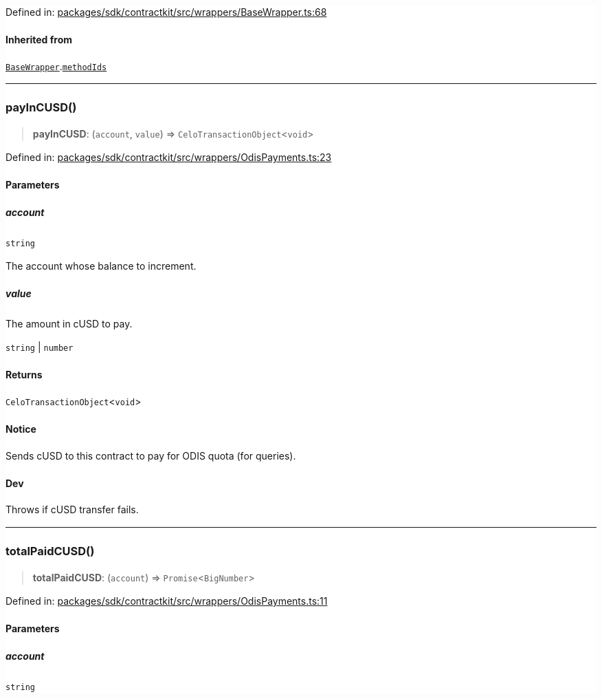 Defined in: [packages/sdk/contractkit/src/wrappers/BaseWrapper.ts:68](https://github.com/celo-org/developer-tooling/blob/master/packages/sdk/contractkit/src/wrappers/BaseWrapper.ts#L68)

#### Inherited from

[`BaseWrapper`](../../BaseWrapper/classes/BaseWrapper.md).[`methodIds`](../../BaseWrapper/classes/BaseWrapper.md#methodids)

***

### payInCUSD()

> **payInCUSD**: (`account`, `value`) => `CeloTransactionObject`\<`void`\>

Defined in: [packages/sdk/contractkit/src/wrappers/OdisPayments.ts:23](https://github.com/celo-org/developer-tooling/blob/master/packages/sdk/contractkit/src/wrappers/OdisPayments.ts#L23)

#### Parameters

##### account

`string`

The account whose balance to increment.

##### value

The amount in cUSD to pay.

`string` | `number`

#### Returns

`CeloTransactionObject`\<`void`\>

#### Notice

Sends cUSD to this contract to pay for ODIS quota (for queries).

#### Dev

Throws if cUSD transfer fails.

***

### totalPaidCUSD()

> **totalPaidCUSD**: (`account`) => `Promise`\<`BigNumber`\>

Defined in: [packages/sdk/contractkit/src/wrappers/OdisPayments.ts:11](https://github.com/celo-org/developer-tooling/blob/master/packages/sdk/contractkit/src/wrappers/OdisPayments.ts#L11)

#### Parameters

##### account

`string`
